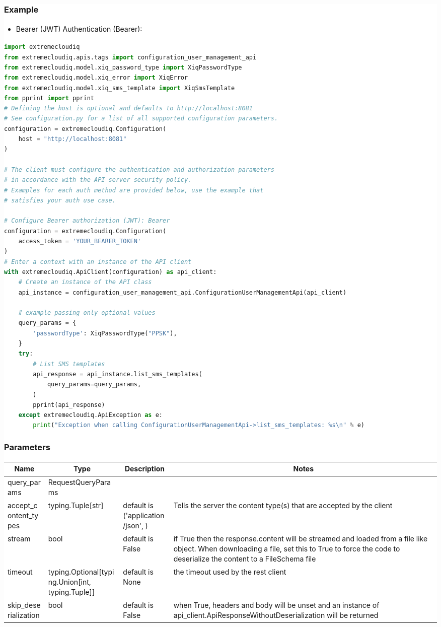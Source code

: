 ### Example

* Bearer (JWT) Authentication (Bearer):
```python
import extremecloudiq
from extremecloudiq.apis.tags import configuration_user_management_api
from extremecloudiq.model.xiq_password_type import XiqPasswordType
from extremecloudiq.model.xiq_error import XiqError
from extremecloudiq.model.xiq_sms_template import XiqSmsTemplate
from pprint import pprint
# Defining the host is optional and defaults to http://localhost:8081
# See configuration.py for a list of all supported configuration parameters.
configuration = extremecloudiq.Configuration(
    host = "http://localhost:8081"
)

# The client must configure the authentication and authorization parameters
# in accordance with the API server security policy.
# Examples for each auth method are provided below, use the example that
# satisfies your auth use case.

# Configure Bearer authorization (JWT): Bearer
configuration = extremecloudiq.Configuration(
    access_token = 'YOUR_BEARER_TOKEN'
)
# Enter a context with an instance of the API client
with extremecloudiq.ApiClient(configuration) as api_client:
    # Create an instance of the API class
    api_instance = configuration_user_management_api.ConfigurationUserManagementApi(api_client)

    # example passing only optional values
    query_params = {
        'passwordType': XiqPasswordType("PPSK"),
    }
    try:
        # List SMS templates
        api_response = api_instance.list_sms_templates(
            query_params=query_params,
        )
        pprint(api_response)
    except extremecloudiq.ApiException as e:
        print("Exception when calling ConfigurationUserManagementApi->list_sms_templates: %s\n" % e)
```
### Parameters

Name | Type | Description  | Notes
------------- | ------------- | ------------- | -------------
query_params | RequestQueryParams | |
accept_content_types | typing.Tuple[str] | default is ('application/json', ) | Tells the server the content type(s) that are accepted by the client
stream | bool | default is False | if True then the response.content will be streamed and loaded from a file like object. When downloading a file, set this to True to force the code to deserialize the content to a FileSchema file
timeout | typing.Optional[typing.Union[int, typing.Tuple]] | default is None | the timeout used by the rest client
skip_deserialization | bool | default is False | when True, headers and body will be unset and an instance of api_client.ApiResponseWithoutDeserialization will be returned
